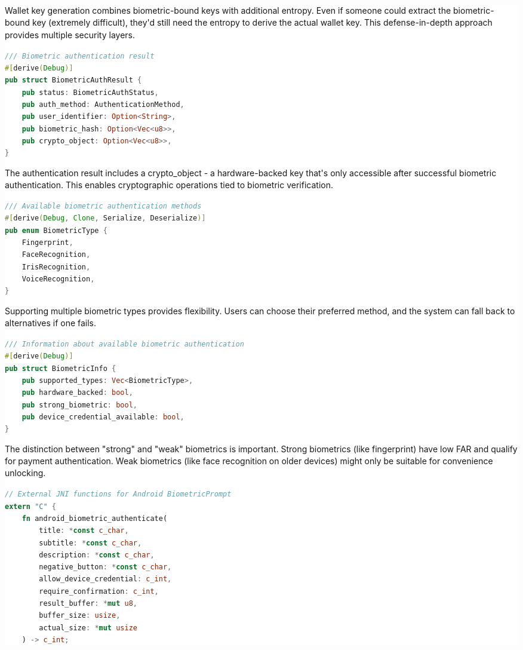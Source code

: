 Wallet key generation combines biometric-bound keys with additional entropy. Even if someone could extract the biometric-bound key (extremely difficult), they'd still need the entropy to derive the actual wallet key. This defense-in-depth approach provides multiple security layers.

```rust
/// Biometric authentication result
#[derive(Debug)]
pub struct BiometricAuthResult {
    pub status: BiometricAuthStatus,
    pub auth_method: AuthenticationMethod,
    pub user_identifier: Option<String>,
    pub biometric_hash: Option<Vec<u8>>,
    pub crypto_object: Option<Vec<u8>>,
}
```

The authentication result includes a crypto_object - a hardware-backed key that's only accessible after successful biometric authentication. This enables cryptographic operations tied to biometric verification.

```rust
/// Available biometric authentication methods
#[derive(Debug, Clone, Serialize, Deserialize)]
pub enum BiometricType {
    Fingerprint,
    FaceRecognition,
    IrisRecognition,
    VoiceRecognition,
}
```

Supporting multiple biometric types provides flexibility. Users can choose their preferred method, and the system can fall back to alternatives if one fails.

```rust
/// Information about available biometric authentication
#[derive(Debug)]
pub struct BiometricInfo {
    pub supported_types: Vec<BiometricType>,
    pub hardware_backed: bool,
    pub strong_biometric: bool,
    pub device_credential_available: bool,
}
```

The distinction between "strong" and "weak" biometrics is important. Strong biometrics (like fingerprint) have low FAR and qualify for payment authentication. Weak biometrics (like face recognition on older devices) might only be suitable for convenience unlocking.

```rust
// External JNI functions for Android BiometricPrompt
extern "C" {
    fn android_biometric_authenticate(
        title: *const c_char,
        subtitle: *const c_char,
        description: *const c_char,
        negative_button: *const c_char,
        allow_device_credential: c_int,
        require_confirmation: c_int,
        result_buffer: *mut u8,
        buffer_size: usize,
        actual_size: *mut usize
    ) -> c_int;
```
